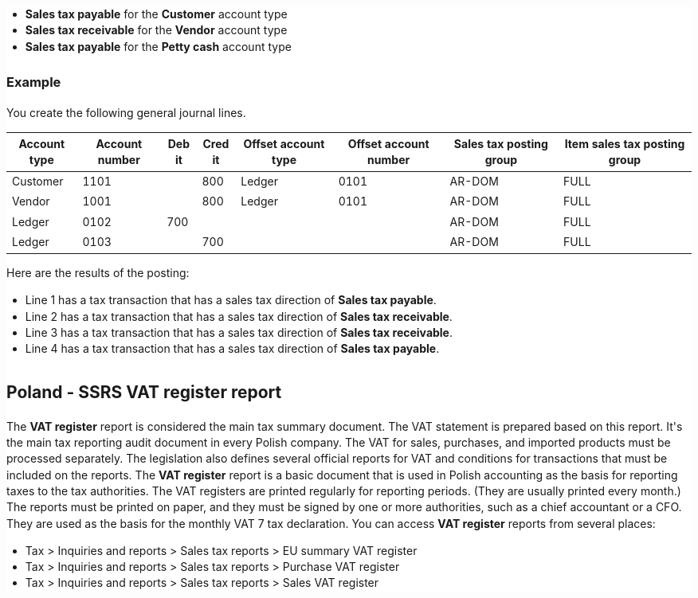 -   **Sales tax payable** for the **Customer** account type
-   **Sales tax receivable** for the **Vendor** account type
-   **Sales tax payable** for the **Petty cash** account type

### Example

You create the following general journal lines.

| Account type | Account number | Debit | Credit | Offset account type | Offset account number | Sales tax posting group | Item sales tax posting group |
|--------------|----------------|-------|--------|---------------------|-----------------------|-------------------------|------------------------------|
| Customer     | 1101           |       | 800    | Ledger              | 0101                  | AR-DOM                  | FULL                         |
| Vendor       | 1001           |       | 800    | Ledger              | 0101                  | AR-DOM                  | FULL                         |
| Ledger       | 0102           | 700   |        |                     |                       | AR-DOM                  | FULL                         |
| Ledger       | 0103           |       | 700    |                     |                       | AR-DOM                  | FULL                         |

Here are the results of the posting:

-   Line 1 has a tax transaction that has a sales tax direction of **Sales tax payable**.
-   Line 2 has a tax transaction that has a sales tax direction of **Sales tax receivable**.
-   Line 3 has a tax transaction that has a sales tax direction of **Sales tax receivable**.
-   Line 4 has a tax transaction that has a sales tax direction of **Sales tax payable**.

## Poland - SSRS VAT register report
The **VAT register** report is considered the main tax summary document. The VAT statement is prepared based on this report. It's the main tax reporting audit document in every Polish company. The VAT for sales, purchases, and imported products must be processed separately. The legislation also defines several official reports for VAT and conditions for transactions that must be included on the reports. The **VAT register** report is a basic document that is used in Polish accounting as the basis for reporting taxes to the tax authorities. The VAT registers are printed regularly for reporting periods. (They are usually printed every month.) The reports must be printed on paper, and they must be signed by one or more authorities, such as a chief accountant or a CFO. They are used as the basis for the monthly VAT 7 tax declaration. You can access **VAT register** reports from several places:

-   Tax &gt; Inquiries and reports &gt; Sales tax reports &gt; EU summary VAT register
-   Tax &gt; Inquiries and reports &gt; Sales tax reports &gt; Purchase VAT register
-   Tax &gt; Inquiries and reports &gt; Sales tax reports &gt; Sales VAT register



